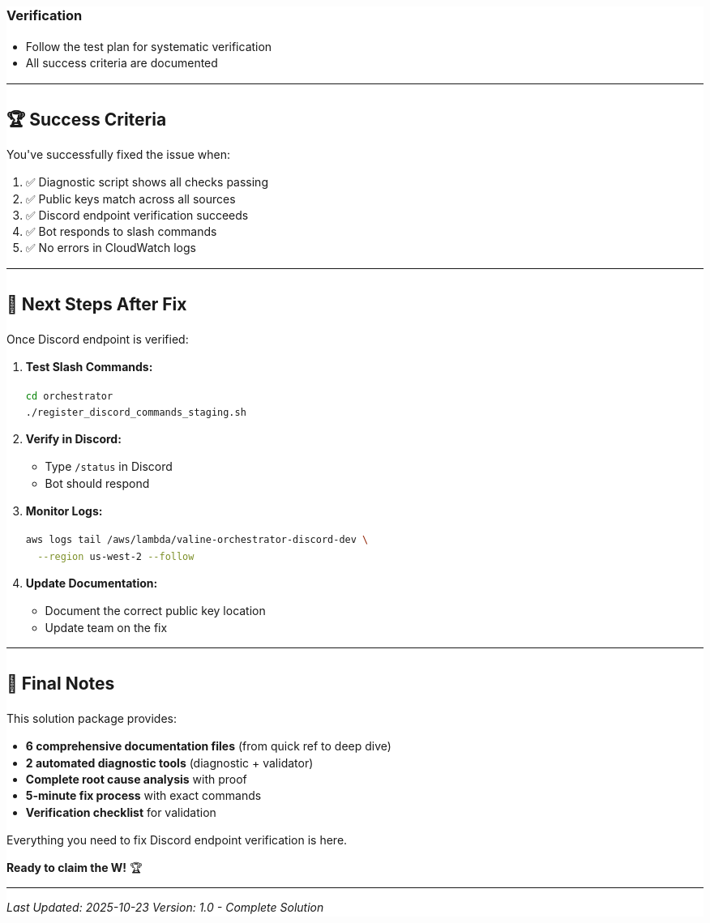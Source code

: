 ### Verification
- Follow the test plan for systematic verification
- All success criteria are documented

---

## 🏆 Success Criteria

You've successfully fixed the issue when:
1. ✅ Diagnostic script shows all checks passing
2. ✅ Public keys match across all sources
3. ✅ Discord endpoint verification succeeds
4. ✅ Bot responds to slash commands
5. ✅ No errors in CloudWatch logs

---

## 📝 Next Steps After Fix

Once Discord endpoint is verified:

1. **Test Slash Commands:**
   ```bash
   cd orchestrator
   ./register_discord_commands_staging.sh
   ```

2. **Verify in Discord:**
   - Type `/status` in Discord
   - Bot should respond

3. **Monitor Logs:**
   ```bash
   aws logs tail /aws/lambda/valine-orchestrator-discord-dev \
     --region us-west-2 --follow
   ```

4. **Update Documentation:**
   - Document the correct public key location
   - Update team on the fix

---

## 🎉 Final Notes

This solution package provides:
- **6 comprehensive documentation files** (from quick ref to deep dive)
- **2 automated diagnostic tools** (diagnostic + validator)
- **Complete root cause analysis** with proof
- **5-minute fix process** with exact commands
- **Verification checklist** for validation

Everything you need to fix Discord endpoint verification is here.

**Ready to claim the W!** 🏆

---

_Last Updated: 2025-10-23_
_Version: 1.0 - Complete Solution_
